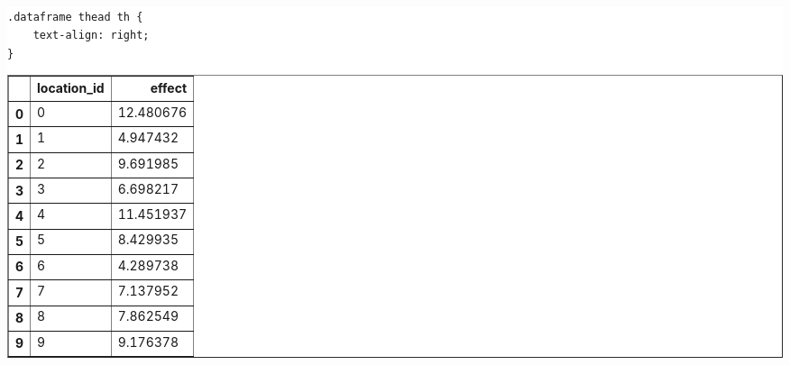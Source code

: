    .dataframe thead th {
        text-align: right;
    }
</style>
<table border="1" class="dataframe">
  <thead>
    <tr style="text-align: right;">
      <th></th>
      <th>location_id</th>
      <th>effect</th>
    </tr>
  </thead>
  <tbody>
    <tr>
      <th>0</th>
      <td>0</td>
      <td>12.480676</td>
    </tr>
    <tr>
      <th>1</th>
      <td>1</td>
      <td>4.947432</td>
    </tr>
    <tr>
      <th>2</th>
      <td>2</td>
      <td>9.691985</td>
    </tr>
    <tr>
      <th>3</th>
      <td>3</td>
      <td>6.698217</td>
    </tr>
    <tr>
      <th>4</th>
      <td>4</td>
      <td>11.451937</td>
    </tr>
    <tr>
      <th>5</th>
      <td>5</td>
      <td>8.429935</td>
    </tr>
    <tr>
      <th>6</th>
      <td>6</td>
      <td>4.289738</td>
    </tr>
    <tr>
      <th>7</th>
      <td>7</td>
      <td>7.137952</td>
    </tr>
    <tr>
      <th>8</th>
      <td>8</td>
      <td>7.862549</td>
    </tr>
    <tr>
      <th>9</th>
      <td>9</td>
      <td>9.176378</td>
    </tr>
  </tbody>